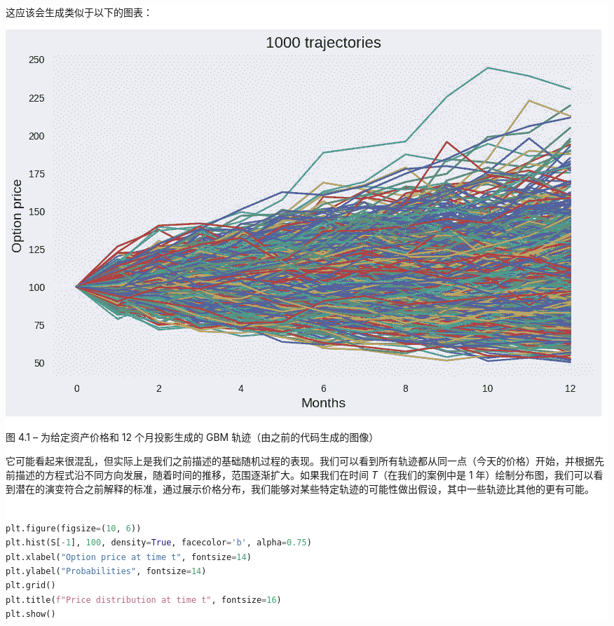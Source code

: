 这应该会生成类似于以下的图表：

![图 4.1 – 为给定资产价格和 12 个月投影生成的 GBM 轨迹（由之前的代码生成的图像）](img/B19146_04_001.jpg)

图 4.1 – 为给定资产价格和 12 个月投影生成的 GBM 轨迹（由之前的代码生成的图像）

它可能看起来很混乱，但实际上是我们之前描述的基础随机过程的表现。我们可以看到所有轨迹都从同一点（今天的价格）开始，并根据先前描述的方程式沿不同方向发展，随着时间的推移，范围逐渐扩大。如果我们在时间 *T*（在我们的案例中是 1 年）绘制分布图，我们可以看到潜在的演变符合之前解释的标准，通过展示价格分布，我们能够对某些特定轨迹的可能性做出假设，其中一些轨迹比其他的更有可能。

```py

plt.figure(figsize=(10, 6))
plt.hist(S[-1], 100, density=True, facecolor='b', alpha=0.75)
plt.xlabel("Option price at time t", fontsize=14)
plt.ylabel("Probabilities", fontsize=14)
plt.grid()
plt.title(f"Price distribution at time t", fontsize=16)
plt.show()
```

